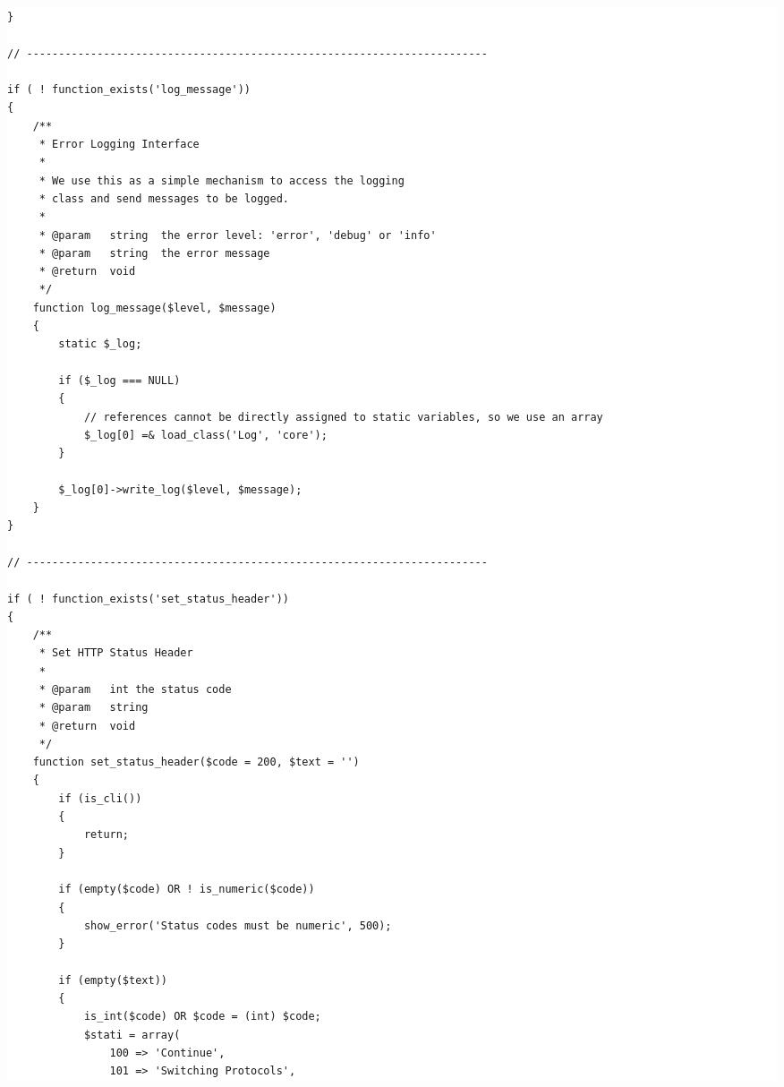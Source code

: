     }
    
    // ------------------------------------------------------------------------
    
    if ( ! function_exists('log_message'))
    {
    	/**
    	 * Error Logging Interface
    	 *
    	 * We use this as a simple mechanism to access the logging
    	 * class and send messages to be logged.
    	 *
    	 * @param	string	the error level: 'error', 'debug' or 'info'
    	 * @param	string	the error message
    	 * @return	void
    	 */
    	function log_message($level, $message)
    	{
    		static $_log;
    
    		if ($_log === NULL)
    		{
    			// references cannot be directly assigned to static variables, so we use an array
    			$_log[0] =& load_class('Log', 'core');
    		}
    
    		$_log[0]->write_log($level, $message);
    	}
    }
    
    // ------------------------------------------------------------------------
    
    if ( ! function_exists('set_status_header'))
    {
    	/**
    	 * Set HTTP Status Header
    	 *
    	 * @param	int	the status code
    	 * @param	string
    	 * @return	void
    	 */
    	function set_status_header($code = 200, $text = '')
    	{
    		if (is_cli())
    		{
    			return;
    		}
    
    		if (empty($code) OR ! is_numeric($code))
    		{
    			show_error('Status codes must be numeric', 500);
    		}
    
    		if (empty($text))
    		{
    			is_int($code) OR $code = (int) $code;
    			$stati = array(
    				100	=> 'Continue',
    				101	=> 'Switching Protocols',
    